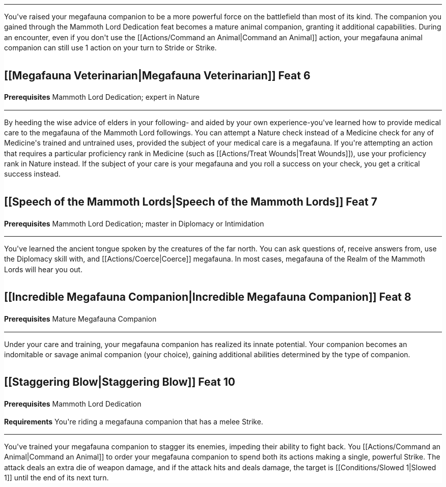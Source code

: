* * *

You've raised your megafauna companion to be a more powerful force on the battlefield than most of its kind. The companion you gained through the Mammoth Lord Dedication feat becomes a mature animal companion, granting it additional capabilities. During an encounter, even if you don't use the [[Actions/Command an Animal|Command an Animal]] action, your megafauna animal companion can still use 1 action on your turn to Stride or Strike.

## [[Megafauna Veterinarian|Megafauna Veterinarian]] Feat 6

**Prerequisites** Mammoth Lord Dedication; expert in Nature

* * *

By heeding the wise advice of elders in your following- and aided by your own experience-you've learned how to provide medical care to the megafauna of the Mammoth Lord followings. You can attempt a Nature check instead of a Medicine check for any of Medicine's trained and untrained uses, provided the subject of your medical care is a megafauna. If you're attempting an action that requires a particular proficiency rank in Medicine (such as [[Actions/Treat Wounds|Treat Wounds]]), use your proficiency rank in Nature instead. If the subject of your care is your megafauna and you roll a success on your check, you get a critical success instead.

## [[Speech of the Mammoth Lords|Speech of the Mammoth Lords]] Feat 7

**Prerequisites** Mammoth Lord Dedication; master in Diplomacy or Intimidation

* * *

You've learned the ancient tongue spoken by the creatures of the far north. You can ask questions of, receive answers from, use the Diplomacy skill with, and [[Actions/Coerce|Coerce]] megafauna. In most cases, megafauna of the Realm of the Mammoth Lords will hear you out.

## [[Incredible Megafauna Companion|Incredible Megafauna Companion]] Feat 8

**Prerequisites** Mature Megafauna Companion

* * *

Under your care and training, your megafauna companion has realized its innate potential. Your companion becomes an indomitable or savage animal companion (your choice), gaining additional abilities determined by the type of companion.

## [[Staggering Blow|Staggering Blow]] Feat 10

**Prerequisites** Mammoth Lord Dedication

**Requirements** You're riding a megafauna companion that has a melee Strike.

* * *

You've trained your megafauna companion to stagger its enemies, impeding their ability to fight back. You [[Actions/Command an Animal|Command an Animal]] to order your megafauna companion to spend both its actions making a single, powerful Strike. The attack deals an extra die of weapon damage, and if the attack hits and deals damage, the target is [[Conditions/Slowed 1|Slowed 1]] until the end of its next turn.

